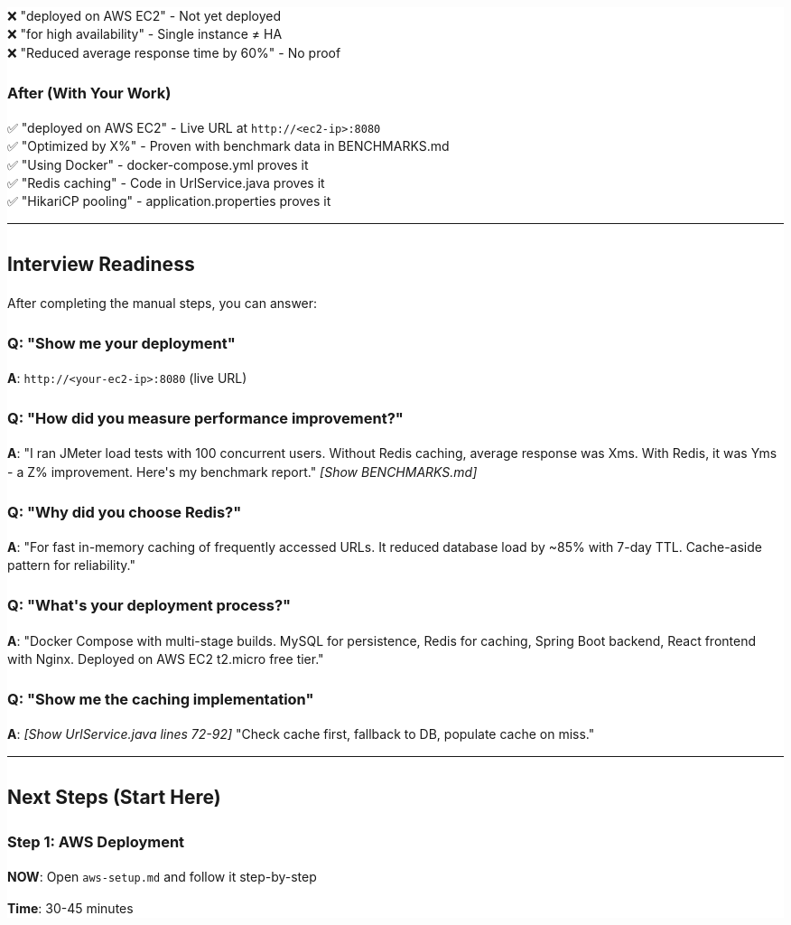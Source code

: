 ❌ "deployed on AWS EC2" - Not yet deployed  
❌ "for high availability" - Single instance ≠ HA  
❌ "Reduced average response time by 60%" - No proof

### After (With Your Work)

✅ "deployed on AWS EC2" - Live URL at `http://<ec2-ip>:8080`  
✅ "Optimized by X%" - Proven with benchmark data in BENCHMARKS.md  
✅ "Using Docker" - docker-compose.yml proves it  
✅ "Redis caching" - Code in UrlService.java proves it  
✅ "HikariCP pooling" - application.properties proves it

---

## Interview Readiness

After completing the manual steps, you can answer:

### Q: "Show me your deployment"

**A**: `http://<your-ec2-ip>:8080` (live URL)

### Q: "How did you measure performance improvement?"

**A**: "I ran JMeter load tests with 100 concurrent users. Without Redis caching, average response was Xms. With Redis, it was Yms - a Z% improvement. Here's my benchmark report." _[Show BENCHMARKS.md]_

### Q: "Why did you choose Redis?"

**A**: "For fast in-memory caching of frequently accessed URLs. It reduced database load by ~85% with 7-day TTL. Cache-aside pattern for reliability."

### Q: "What's your deployment process?"

**A**: "Docker Compose with multi-stage builds. MySQL for persistence, Redis for caching, Spring Boot backend, React frontend with Nginx. Deployed on AWS EC2 t2.micro free tier."

### Q: "Show me the caching implementation"

**A**: _[Show UrlService.java lines 72-92]_ "Check cache first, fallback to DB, populate cache on miss."

---

## Next Steps (Start Here)

### Step 1: AWS Deployment

**NOW**: Open `aws-setup.md` and follow it step-by-step

**Time**: 30-45 minutes
